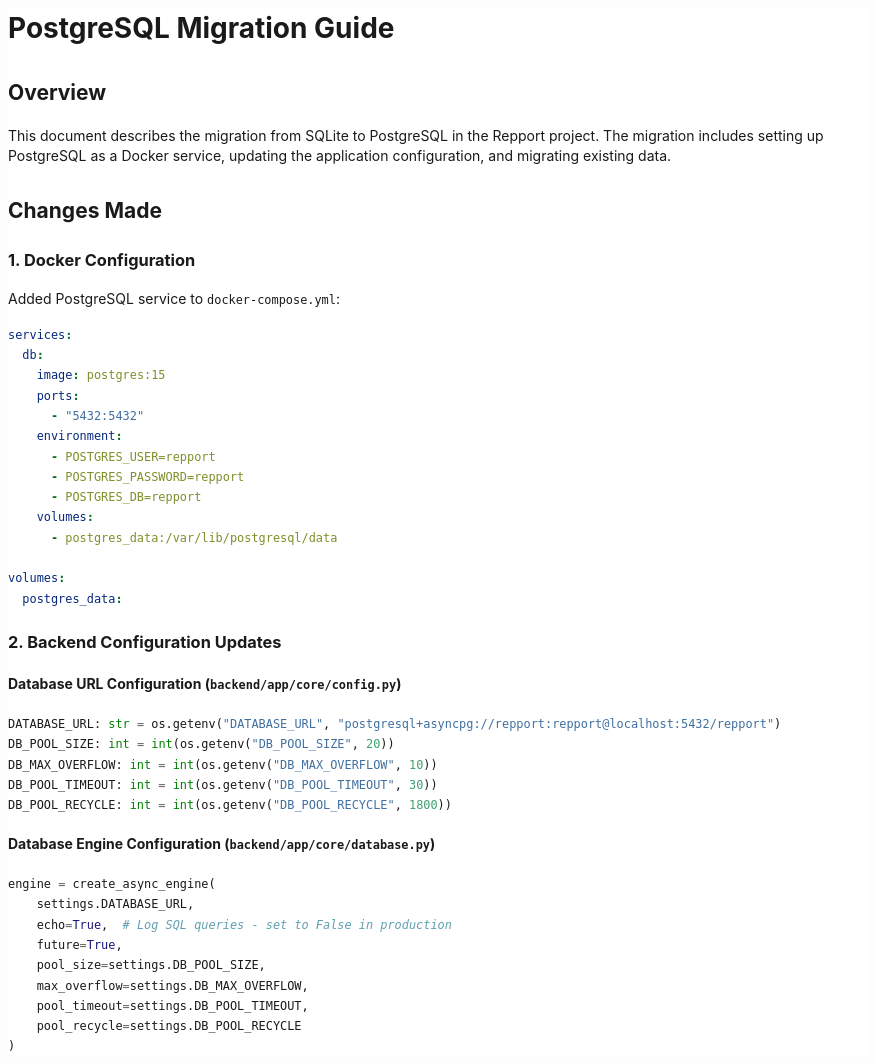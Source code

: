 # PostgreSQL Migration Guide

## Overview

This document describes the migration from SQLite to PostgreSQL in the Repport project. The migration includes setting up PostgreSQL as a Docker service, updating the application configuration, and migrating existing data.

## Changes Made

### 1. Docker Configuration

Added PostgreSQL service to `docker-compose.yml`:

```yaml
services:
  db:
    image: postgres:15
    ports:
      - "5432:5432"
    environment:
      - POSTGRES_USER=repport
      - POSTGRES_PASSWORD=repport
      - POSTGRES_DB=repport
    volumes:
      - postgres_data:/var/lib/postgresql/data

volumes:
  postgres_data:
```

### 2. Backend Configuration Updates

#### Database URL Configuration (`backend/app/core/config.py`)
```python
DATABASE_URL: str = os.getenv("DATABASE_URL", "postgresql+asyncpg://repport:repport@localhost:5432/repport")
DB_POOL_SIZE: int = int(os.getenv("DB_POOL_SIZE", 20))
DB_MAX_OVERFLOW: int = int(os.getenv("DB_MAX_OVERFLOW", 10))
DB_POOL_TIMEOUT: int = int(os.getenv("DB_POOL_TIMEOUT", 30))
DB_POOL_RECYCLE: int = int(os.getenv("DB_POOL_RECYCLE", 1800))
```

#### Database Engine Configuration (`backend/app/core/database.py`)
```python
engine = create_async_engine(
    settings.DATABASE_URL,
    echo=True,  # Log SQL queries - set to False in production
    future=True,
    pool_size=settings.DB_POOL_SIZE,
    max_overflow=settings.DB_MAX_OVERFLOW,
    pool_timeout=settings.DB_POOL_TIMEOUT,
    pool_recycle=settings.DB_POOL_RECYCLE
)
```
